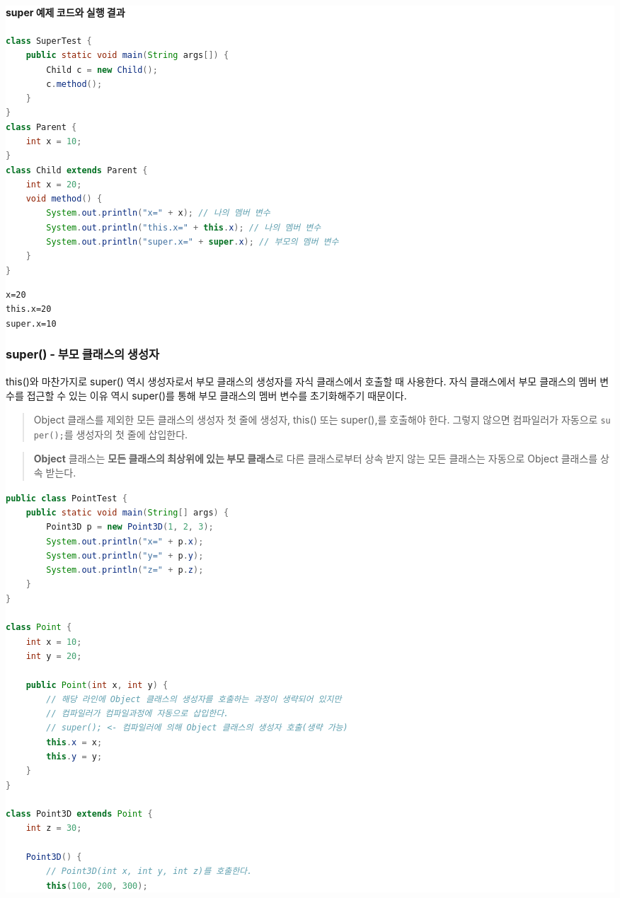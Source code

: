 #### super 예제 코드와 실행 결과

```java
class SuperTest {
    public static void main(String args[]) {
        Child c = new Child();
        c.method();
    }
}
class Parent {
    int x = 10;
}
class Child extends Parent {
    int x = 20;
    void method() {
        System.out.println("x=" + x); // 나의 멤버 변수
        System.out.println("this.x=" + this.x); // 나의 멤버 변수
        System.out.println("super.x=" + super.x); // 부모의 멤버 변수
    }
}
```

```
x=20
this.x=20
super.x=10
```

### super() - 부모 클래스의 생성자

this()와 마찬가지로 super() 역시 생성자로서 부모 클래스의 생성자를 자식 클래스에서 호출할 때 사용한다. 자식 클래스에서 부모 클래스의 멤버 변수를 접근할 수 있는 이유 역시 super()를 통해 부모 클래스의 멤버 변수를 초기화해주기 때문이다.

> Object 클래스를 제외한 모든 클래스의 생성자 첫 줄에 생성자, this() 또는 super(),를 호출해야 한다. 그렇지 않으면 컴파일러가 자동으로 `super();`를 생성자의 첫 줄에 삽입한다.

>**Object** 클래스는 **모든 클래스의 최상위에 있는 부모 클래스**로 다른 클래스로부터 상속 받지 않는 모든 클래스는 자동으로 Object 클래스를 상속 받는다.

```java
public class PointTest {
    public static void main(String[] args) {
        Point3D p = new Point3D(1, 2, 3);
        System.out.println("x=" + p.x);
        System.out.println("y=" + p.y);
        System.out.println("z=" + p.z);
    }
}

class Point {
    int x = 10;
    int y = 20;

    public Point(int x, int y) {
        // 해당 라인에 Object 클래스의 생성자를 호출하는 과정이 생략되어 있지만
        // 컴파일러가 컴파일과정에 자동으로 삽입한다.
        // super(); <- 컴파일러에 의해 Object 클래스의 생성자 호출(생략 가능)
        this.x = x;
        this.y = y;
    }
}

class Point3D extends Point {
    int z = 30;

    Point3D() {
        // Point3D(int x, int y, int z)를 호출한다.
        this(100, 200, 300);
```